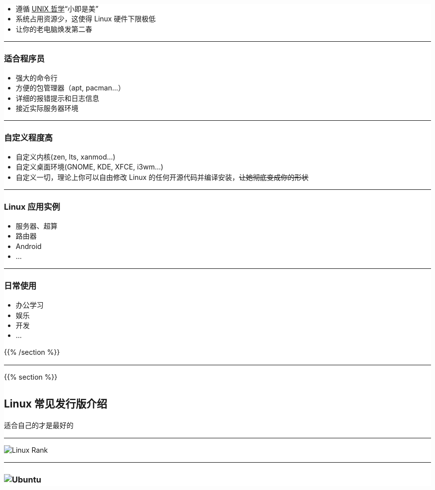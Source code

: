 - 遵循 [UNIX 哲学](https://zh.wikipedia.org/wiki/Unix%E5%93%B2%E5%AD%A6)“小即是美”
- 系统占用资源少，这使得 Linux 硬件下限极低
- 让你的老电脑焕发第二春

---

### 适合程序员

- 强大的命令行
- 方便的包管理器（apt, pacman...）
- 详细的报错提示和日志信息
- 接近实际服务器环境

---

### 自定义程度高

- 自定义内核(zen, lts, xanmod...)
- 自定义桌面环境(GNOME, KDE, XFCE, i3wm...)
- 自定义一切，理论上你可以自由修改 Linux 的任何开源代码并编译安装，~~让她彻底变成你的形状~~

---

### <span style="text-transform: none;">Linux 应用实例</span>

- 服务器、超算
- 路由器
- Android
- ...

---

### 日常使用

- 办公学习
- 娱乐
- 开发
- ...

{{% /section %}}

---

{{% section %}}

## <span style="text-transform: none;">Linux 常见发行版介绍</span>

适合自己的才是最好的

---

![Linux Rank](img/LinuxRank.webp)

---
### ![Ubuntu](https://upload.wikimedia.org/wikipedia/commons/thumb/7/76/Ubuntu-logo-2022.svg/640px-Ubuntu-logo-2022.svg.png)
